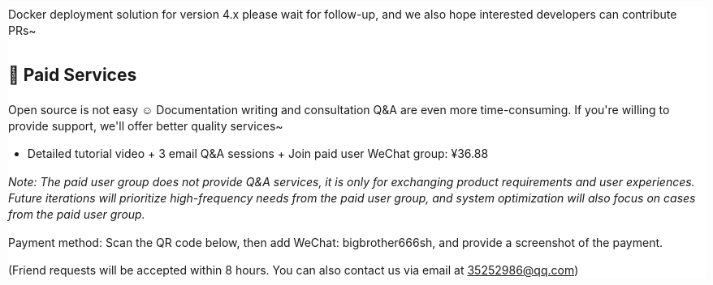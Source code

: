 Docker deployment solution for version 4.x please wait for follow-up, and we also hope interested developers can contribute PRs~

## 🌹 Paid Services

Open source is not easy ☺️ Documentation writing and consultation Q&A are even more time-consuming. If you're willing to provide support, we'll offer better quality services~

- Detailed tutorial video + 3 email Q&A sessions + Join paid user WeChat group: ¥36.88

*Note: The paid user group does not provide Q&A services, it is only for exchanging product requirements and user experiences. Future iterations will prioritize high-frequency needs from the paid user group, and system optimization will also focus on cases from the paid user group.*

Payment method: Scan the QR code below, then add WeChat: bigbrother666sh, and provide a screenshot of the payment.

(Friend requests will be accepted within 8 hours. You can also contact us via email at 35252986@qq.com)
